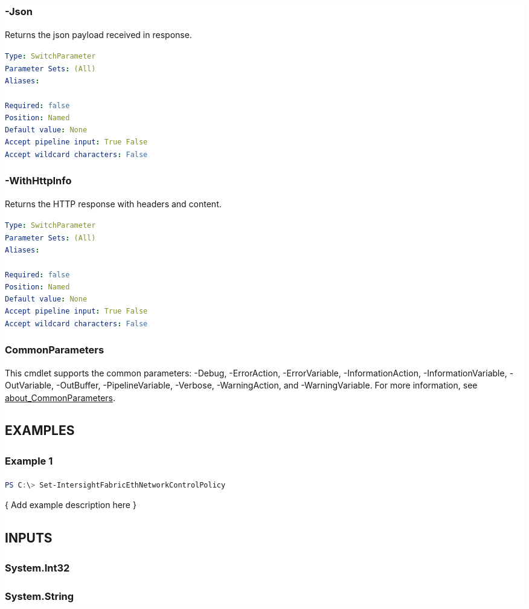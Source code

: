### -Json
Returns the json payload received in response.

```yaml
Type: SwitchParameter
Parameter Sets: (All)
Aliases:

Required: false
Position: Named
Default value: None
Accept pipeline input: True False
Accept wildcard characters: False
```

### -WithHttpInfo
Returns the HTTP response with headers and content.

```yaml
Type: SwitchParameter
Parameter Sets: (All)
Aliases:

Required: false
Position: Named
Default value: None
Accept pipeline input: True False
Accept wildcard characters: False
```


### CommonParameters
This cmdlet supports the common parameters: -Debug, -ErrorAction, -ErrorVariable, -InformationAction, -InformationVariable, -OutVariable, -OutBuffer, -PipelineVariable, -Verbose, -WarningAction, and -WarningVariable. For more information, see [about_CommonParameters](http://go.microsoft.com/fwlink/?LinkID=113216).

## EXAMPLES

### Example 1
```powershell
PS C:\> Set-IntersightFabricEthNetworkControlPolicy
```

{ Add example description here }

## INPUTS

### System.Int32

### System.String
